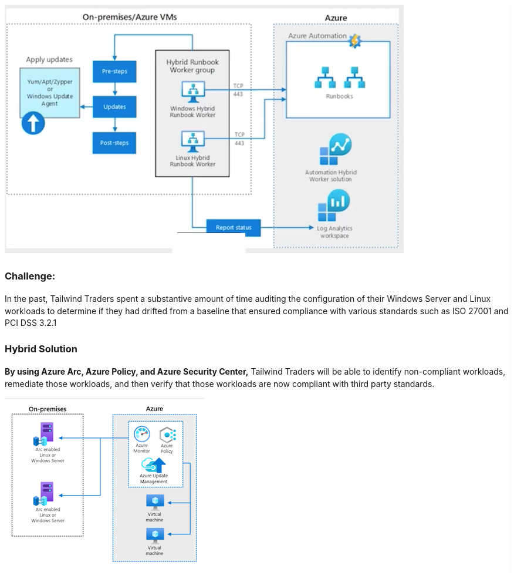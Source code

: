 ![Alt Image Text](../images/chap6_1_2.png "Body image")

### **Challenge:**

In the past, Tailwind Traders spent a substantive amount of time auditing the configuration of their Windows Server and Linux workloads to determine if they had drifted from a baseline that ensured compliance with various standards such as ISO 
27001 and PCI DSS 3.2.1

### **Hybrid Solution**

**By using Azure Arc, Azure Policy, and Azure Security Center,** Tailwind Traders will be able to identify non-compliant workloads, remediate those workloads, and then verify that those workloads are now compliant with third party standards.

![Alt Image Text](../images/chap6_1_17.png "Body image")

